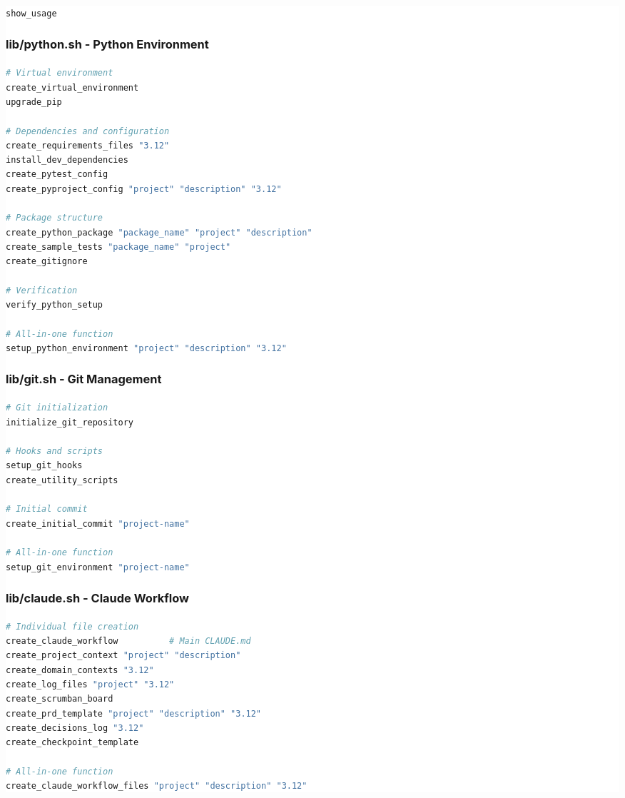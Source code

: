 ```bash
show_usage
```

### lib/python.sh - Python Environment
```bash
# Virtual environment
create_virtual_environment
upgrade_pip

# Dependencies and configuration  
create_requirements_files "3.12"
install_dev_dependencies
create_pytest_config
create_pyproject_config "project" "description" "3.12"

# Package structure
create_python_package "package_name" "project" "description"
create_sample_tests "package_name" "project"
create_gitignore

# Verification
verify_python_setup

# All-in-one function
setup_python_environment "project" "description" "3.12"
```

### lib/git.sh - Git Management
```bash
# Git initialization
initialize_git_repository

# Hooks and scripts
setup_git_hooks
create_utility_scripts

# Initial commit
create_initial_commit "project-name"

# All-in-one function  
setup_git_environment "project-name"
```

### lib/claude.sh - Claude Workflow
```bash
# Individual file creation
create_claude_workflow          # Main CLAUDE.md
create_project_context "project" "description"
create_domain_contexts "3.12"
create_log_files "project" "3.12"
create_scrumban_board
create_prd_template "project" "description" "3.12"
create_decisions_log "3.12"
create_checkpoint_template

# All-in-one function
create_claude_workflow_files "project" "description" "3.12"
```
